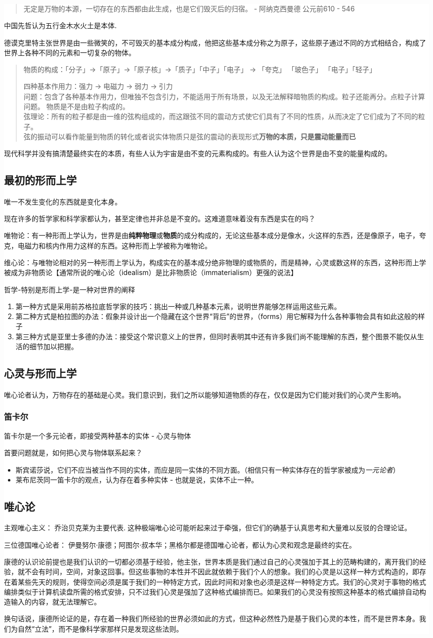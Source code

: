 > 无定是万物的本源，一切存在的东西都由此生成，也是它们毁灭后的归宿。 - 阿纳克西曼德 公元前610 - 546

中国先哲认为五行金木水火土是本体.

德谟克里特主张世界是由一些微笑的，不可毁灭的基本成分构成，他把这些基本成分称之为原子，这些原子通过不同的方式相结合，构成了世界上各种不同的元素和一切复杂的物体。

>物质的构成：「分子」→「原子」→「原子核」→「质子」「中子」「电子」 → 「夸克」 「玻色子」 「电子」「轻子」
>
>四种基本作用力：强力 → 电磁力 → 弱力 → 引力  
>问题：包含了各种基本作用力，但唯独不包含引力，不能适用于所有场景，以及无法解释暗物质的构成。粒子还能再分。点粒子计算问题。
>物质是不是由粒子构成的。  
>弦理论：所有的粒子都是由一维的弦构组成的，而这跟弦不同的震动方式使它们具有了不同的性质，从而决定了它们成为了不同的粒子。  
>弦的振动可以看作能量到物质的转化或者说实体物质只是弦的震动的表现形式**万物的本质，只是震动能量而已**

现代科学并没有搞清楚最终实在的本质，有些人认为宇宙是由不变的元素构成的。有些人认为这个世界是由不变的能量构成的。

## 最初的形而上学

唯一不发生变化的东西就是变化本身。

现在许多的哲学家和科学家都认为，甚至定律也并非总是不变的。这难道意味着没有东西是实在的吗？

唯物论：有一种形而上学认为，世界是由**纯粹物理**或**物质**的成分构成的，无论这些基本成分是像水，火这样的东西，还是像原子，电子，夸克，电磁力和核内作用力这样的东西。这种形而上学被称为唯物论。

维心论：与唯物论相对的另一种形而上学认为，构成实在的基本成分绝非物理的或物质的，而是精神，心灵或数这样的东西，这种形而上学被成为非物质论【通常所说的唯心论（idealism）是比非物质论（immaterialism）更强的说法】

哲学-特别是形而上学-是一种对世界的阐释

1. 第一种方式是采用前苏格拉底哲学家的技巧：挑出一种或几种基本元素，说明世界能够怎样运用这些元素。
2. 第二种方式是柏拉图的办法：假象并设计出一个隐藏在这个世界“背后”的世界，（forms）用它解释为什么各种事物会具有如此这般的样子
3. 第三种方式是亚里士多德的办法：接受这个常识意义上的世界，但同时表明其中还有许多我们尚不能理解的东西，整个图景不能仅从生活的细节加以把握。

## 心灵与形而上学

唯心论者认为，万物存在的基础是心灵。我们意识到，我们之所以能够知道物质的存在，仅仅是因为它们能对我们的心灵产生影响。

### 笛卡尔

笛卡尔是一个多元论者，即接受两种基本的实体 - 心灵与物体

首要问题就是，如何把心灵与物体联系起来？
* 斯宾诺莎说，它们不应当被当作不同的实体，而应是同一实体的不同方面。（相信只有一种实体存在的哲学家被成为*一元论者*）
* 莱布尼茨同一笛卡尔的观点，认为存在着多种实体 - 也就是说，实体不止一种。

## 唯心论

主观唯心主义： 乔治贝克莱为主要代表. 这种极端唯心论可能听起来过于牵强，但它们的确基于认真思考和大量难以反驳的合理论证。

三位德国唯心论者： 伊曼努尔·康德；阿图尔·叔本华；黑格尔都是德国唯心论者，都认为心灵和观念是最终的实在。

康德的认识论前提也是我们认识的一切都必须基于经验，他主张，世界本质是我们通过自己的心灵强加于其上的范畴构建的，离开我们的经验，就不会有时间，空间，对象这回事。但这些事物的本性并不因此就依赖于我们个人的想象。我们的心灵是以这样一种方式构造的，即存在着某些先天的规则，使得空间必须是属于我们的一种特定方式，因此时间和对象也必须是这样一种特定方式。我们的心灵对于事物的格式编排类似于计算机读盘所需的格式安排，只不过我们心灵是强加了这种格式编排而已。如果我们的心灵没有按照这种基本的格式编排自动构造输入的内容，就无法理解它。

换句话说，康德所论证的是，存在着一种我们所经验的世界必须如此的方式，但这种必然性乃是基于我们心灵的本性，而不是世界本身。我们为自然“立法”，而不是像科学家那样只是发现这些法则。
